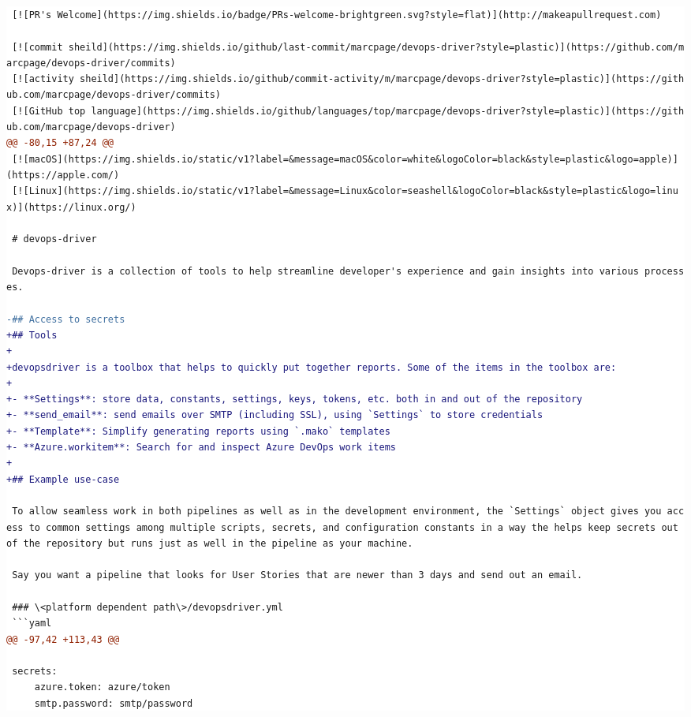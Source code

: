 ```diff
 [![PR's Welcome](https://img.shields.io/badge/PRs-welcome-brightgreen.svg?style=flat)](http://makeapullrequest.com)
 
 [![commit sheild](https://img.shields.io/github/last-commit/marcpage/devops-driver?style=plastic)](https://github.com/marcpage/devops-driver/commits)
 [![activity sheild](https://img.shields.io/github/commit-activity/m/marcpage/devops-driver?style=plastic)](https://github.com/marcpage/devops-driver/commits)
 [![GitHub top language](https://img.shields.io/github/languages/top/marcpage/devops-driver?style=plastic)](https://github.com/marcpage/devops-driver)
@@ -80,15 +87,24 @@
 [![macOS](https://img.shields.io/static/v1?label=&message=macOS&color=white&logoColor=black&style=plastic&logo=apple)](https://apple.com/)
 [![Linux](https://img.shields.io/static/v1?label=&message=Linux&color=seashell&logoColor=black&style=plastic&logo=linux)](https://linux.org/)
 
 # devops-driver
 
 Devops-driver is a collection of tools to help streamline developer's experience and gain insights into various processes.
 
-## Access to secrets
+## Tools
+
+devopsdriver is a toolbox that helps to quickly put together reports. Some of the items in the toolbox are:
+
+- **Settings**: store data, constants, settings, keys, tokens, etc. both in and out of the repository
+- **send_email**: send emails over SMTP (including SSL), using `Settings` to store credentials
+- **Template**: Simplify generating reports using `.mako` templates
+- **Azure.workitem**: Search for and inspect Azure DevOps work items
+
+## Example use-case
 
 To allow seamless work in both pipelines as well as in the development environment, the `Settings` object gives you access to common settings among multiple scripts, secrets, and configuration constants in a way the helps keep secrets out of the repository but runs just as well in the pipeline as your machine.
 
 Say you want a pipeline that looks for User Stories that are newer than 3 days and send out an email.
 
 ### \<platform dependent path\>/devopsdriver.yml
 ```yaml
@@ -97,42 +113,43 @@
 
 secrets:
     azure.token: azure/token
     smtp.password: smtp/password
 ```
 